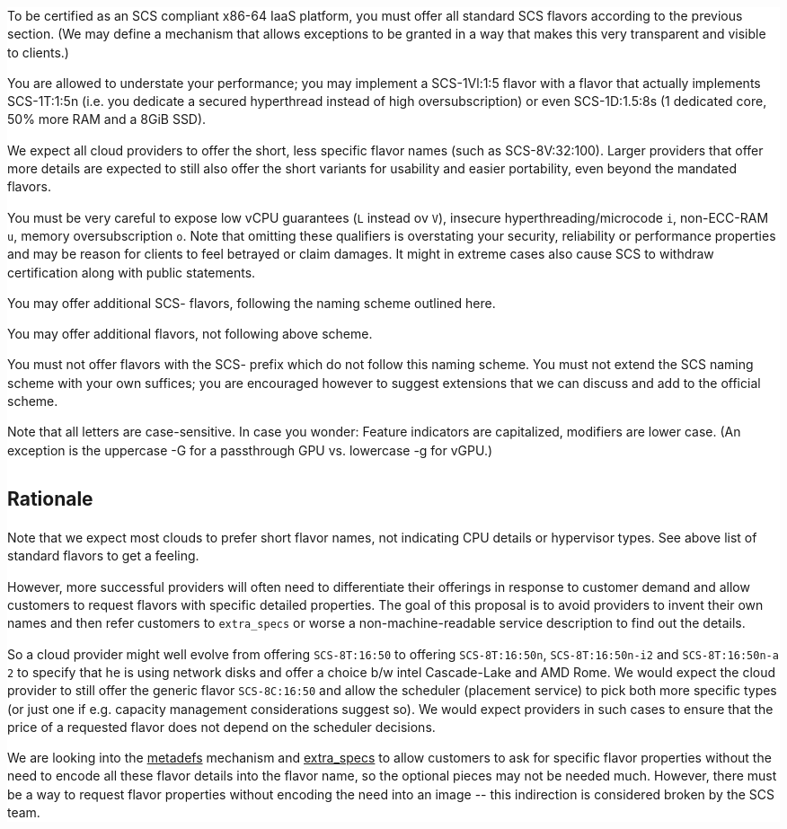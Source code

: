 To be certified as an SCS compliant x86-64 IaaS platform, you must offer all standard SCS flavors
according to the previous section. (We may define a mechanism that allows exceptions to be
granted in a way that makes this very transparent and visible to clients.)

You are allowed to understate your performance; you may implement a SCS-1Vl:1:5 flavor with
a flavor that actually implements SCS-1T:1:5n (i.e. you dedicate a secured hyperthread instead
of high oversubscription) or even SCS-1D:1.5:8s (1 dedicated core, 50% more RAM and a 8GiB SSD).

We expect all cloud providers to offer the short, less specific flavor names (such as SCS-8V:32:100).
Larger providers that offer more details are expected to still also offer the short variants
for usability and easier portability, even beyond the mandated flavors.

You must be very careful to expose low vCPU guarantees (`L` instead ov `V`), insecure
hyperthreading/microcode `i`, non-ECC-RAM `u`, memory oversubscription `o`. Note that omitting these qualifiers is
overstating your security, reliability or performance properties and may be reason for
clients to feel betrayed or claim damages. It might in extreme cases also cause SCS to withdraw certification
along with public statements.

You may offer additional SCS- flavors, following the naming scheme outlined here.

You may offer additional flavors, not following above scheme.

You must not offer flavors with the SCS- prefix which do not follow this naming scheme.
You must not extend the SCS naming scheme with your own suffices; you are encouraged however
to suggest extensions that we can discuss and add to the official scheme.

Note that all letters are case-sensitive.
In case you wonder: Feature indicators are capitalized, modifiers are lower case.
(An exception is the uppercase -G for a passthrough GPU vs. lowercase -g for vGPU.)

## Rationale

Note that we expect most clouds to prefer short flavor names,
not indicating CPU details or hypervisor types. See above list
of standard flavors to get a feeling.

However, more successful providers will often need to differentiate their
offerings in response to customer demand and allow customers to request
flavors with specific detailed properties. The goal of this proposal is to avoid
providers to invent their own names and then refer customers to `extra_specs`
or worse a non-machine-readable service description to find out the details.

So a cloud provider might well evolve from offering `SCS-8T:16:50` to offering
`SCS-8T:16:50n`, `SCS-8T:16:50n-i2` and `SCS-8T:16:50n-a2` to specify that he
is using network disks and offer a choice b/w intel Cascade-Lake and AMD Rome.
We would expect the cloud provider to still offer the generic flavor
`SCS-8C:16:50` and allow the scheduler (placement service) to pick both more
specific types (or just one if e.g. capacity management considerations suggest
so). We would expect providers in such cases to ensure that the price of a requested
flavor does not depend on the scheduler decisions.

We are looking into the [metadefs](https://docs.openstack.org/image-guide/introduction.html#metadata-definition-metadefs-service)
mechanism and [extra_specs](https://docs.openstack.org/api-guide/compute/extra_specs_and_properties.html)
to allow customers to ask for specific flavor properties without the need to
encode all these flavor details into the flavor name, so the optional pieces
may not be needed much. However, there must be a way to request flavor
properties without encoding the need into an image -- this indirection is
considered broken by the SCS team.
